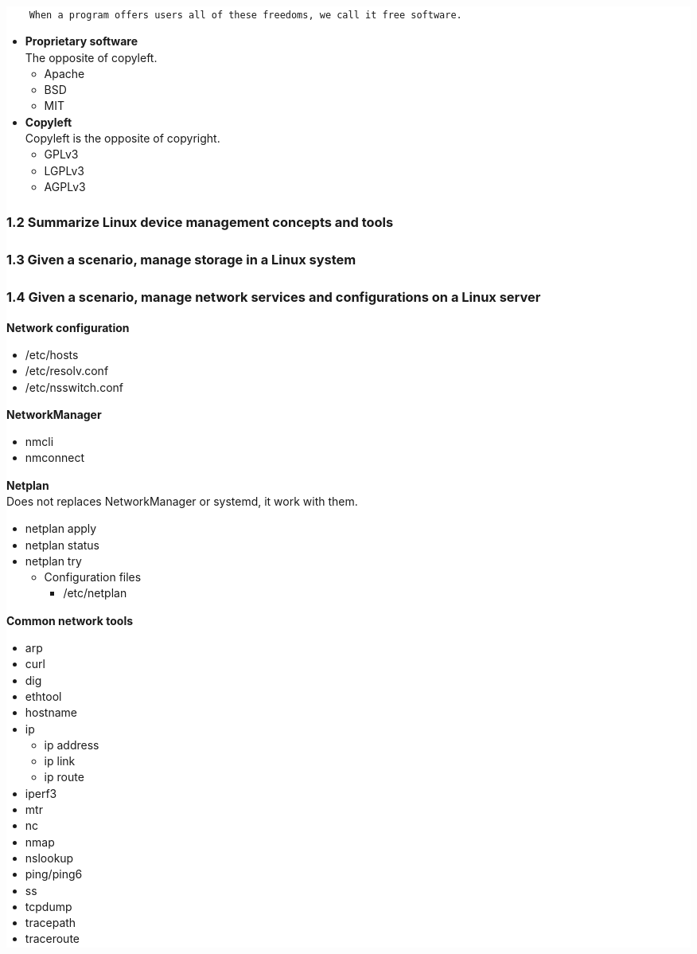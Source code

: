         When a program offers users all of these freedoms, we call it free software.
* **Proprietary software**<br>
The opposite of copyleft.
    * Apache
    * BSD
    * MIT
* **Copyleft**<br>
Copyleft is the opposite of copyright.
    * GPLv3
    * LGPLv3
    * AGPLv3
### 1.2 Summarize Linux device management concepts and tools
### 1.3 Given a scenario, manage storage in a Linux system
### 1.4 Given a scenario, manage network services and configurations on a Linux server
**Network configuration**
* /etc/hosts
* /etc/resolv.conf
* /etc/nsswitch.conf

**NetworkManager**
* nmcli
* nmconnect

**Netplan**<br>
Does not replaces NetworkManager or systemd, it work with them.
* netplan apply
* netplan status
* netplan try
    * Configuration files
        * /etc/netplan

**Common network tools**
* arp
* curl
* dig
* ethtool
* hostname
* ip
    * ip address
    * ip link
    * ip route
* iperf3
* mtr
* nc
* nmap
* nslookup
* ping/ping6
* ss
* tcpdump
* tracepath
* traceroute

